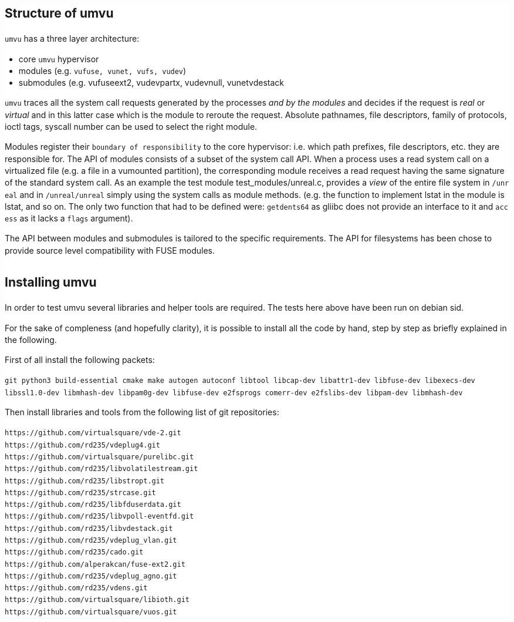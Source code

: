 ## Structure of umvu ##

`umvu` has a three layer architecture:

* core `umvu` hypervisor
* modules (e.g. `vufuse, vunet, vufs, vudev`)
* submodules (e.g. vufuseext2, vudevpartx, vudevnull, vunetvdestack

`umvu` traces all the system call requests generated by the processes *and by the modules* and decides if the request is *real* or *virtual* and in this latter case which is the module to reroute the request.
Absolute pathnames, file descriptors, family of protocols, ioctl tags, syscall number can be used to select the right module.

Modules register their `boundary of responsibility` to the core hypervisor: i.e. which path prefixes, file descriptors,
etc. they are responsible for.
The API of modules consists of a subset of the system call API. When a process uses a read system call on a virtualized
file (e.g. a file in a vumounted partition), the corresponding module receives a read request having the same signature
of the standard system call. As an example the test module test\_modules/unreal.c, provides a *view* of the entire file
system in `/unreal`  and in `/unreal/unreal` simply using the system calls as module methods. (e.g. the function to implement
lstat in the module is lstat, and so on. The only two function that had to be defined were: `getdents64` as gliibc does not provide an interface to it and `access` as it lacks a `flags` argument).

The API between modules and submodules is tailored to the specific requirements. The API for filesystems has been chose to
provide source level compatibility with FUSE modules.

## Installing umvu ##

In order to test umvu several libraries and helper tools are required.
The tests here above have been run on debian sid.


For the sake of compleness (and hopefully clarity), it is possible to install all the code by hand, step by step
as briefly explained in the following.

First of all install the following packets:

    git python3 build-essential cmake make autogen autoconf libtool libcap-dev libattr1-dev libfuse-dev libexecs-dev
    libssl1.0-dev libmhash-dev libpam0g-dev libfuse-dev e2fsprogs comerr-dev e2fslibs-dev libpam-dev libmhash-dev

Then install libraries and tools from the following list of git repositories:

    https://github.com/virtualsquare/vde-2.git
    https://github.com/rd235/vdeplug4.git
    https://github.com/virtualsquare/purelibc.git
    https://github.com/rd235/libvolatilestream.git
    https://github.com/rd235/libstropt.git
    https://github.com/rd235/strcase.git
    https://github.com/rd235/libfduserdata.git
    https://github.com/rd235/libvpoll-eventfd.git
    https://github.com/rd235/libvdestack.git
    https://github.com/rd235/vdeplug_vlan.git
    https://github.com/rd235/cado.git
    https://github.com/alperakcan/fuse-ext2.git
    https://github.com/rd235/vdeplug_agno.git
    https://github.com/rd235/vdens.git
    https://github.com/virtualsquare/libioth.git
    https://github.com/virtualsquare/vuos.git
